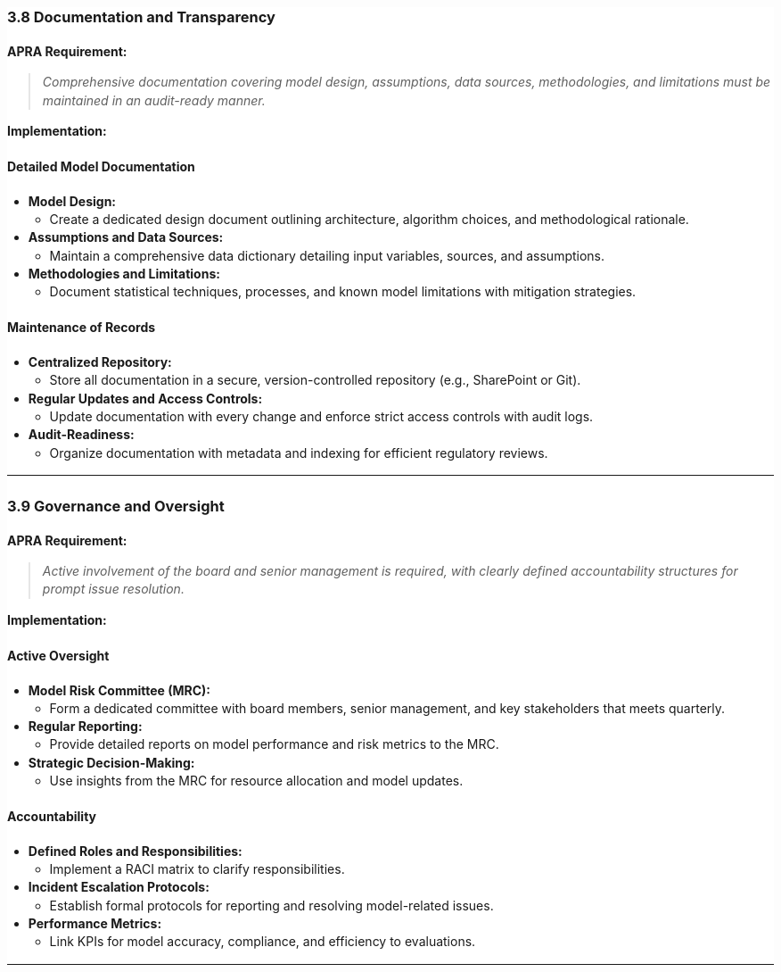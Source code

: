
### 3.8 Documentation and Transparency

**APRA Requirement:**  
> *Comprehensive documentation covering model design, assumptions, data sources, methodologies, and limitations must be maintained in an audit-ready manner.*

**Implementation:**

#### Detailed Model Documentation
- **Model Design:**  
  - Create a dedicated design document outlining architecture, algorithm choices, and methodological rationale.
- **Assumptions and Data Sources:**  
  - Maintain a comprehensive data dictionary detailing input variables, sources, and assumptions.
- **Methodologies and Limitations:**  
  - Document statistical techniques, processes, and known model limitations with mitigation strategies.

#### Maintenance of Records
- **Centralized Repository:**  
  - Store all documentation in a secure, version-controlled repository (e.g., SharePoint or Git).
- **Regular Updates and Access Controls:**  
  - Update documentation with every change and enforce strict access controls with audit logs.
- **Audit-Readiness:**  
  - Organize documentation with metadata and indexing for efficient regulatory reviews.

---

### 3.9 Governance and Oversight

**APRA Requirement:**  
> *Active involvement of the board and senior management is required, with clearly defined accountability structures for prompt issue resolution.*

**Implementation:**

#### Active Oversight
- **Model Risk Committee (MRC):**  
  - Form a dedicated committee with board members, senior management, and key stakeholders that meets quarterly.
- **Regular Reporting:**  
  - Provide detailed reports on model performance and risk metrics to the MRC.
- **Strategic Decision-Making:**  
  - Use insights from the MRC for resource allocation and model updates.

#### Accountability
- **Defined Roles and Responsibilities:**  
  - Implement a RACI matrix to clarify responsibilities.
- **Incident Escalation Protocols:**  
  - Establish formal protocols for reporting and resolving model-related issues.
- **Performance Metrics:**  
  - Link KPIs for model accuracy, compliance, and efficiency to evaluations.

---